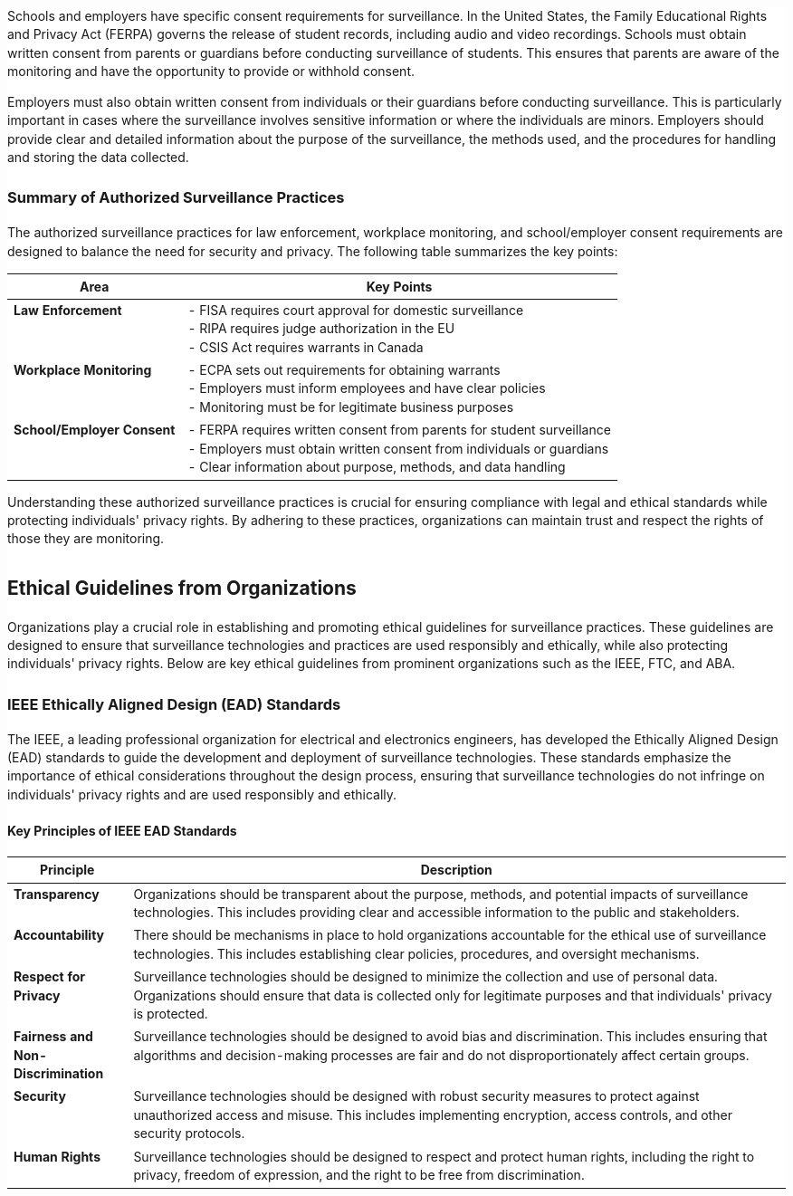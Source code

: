 Schools and employers have specific consent requirements for surveillance. In the United States, the Family Educational Rights and Privacy Act (FERPA) governs the release of student records, including audio and video recordings. Schools must obtain written consent from parents or guardians before conducting surveillance of students. This ensures that parents are aware of the monitoring and have the opportunity to provide or withhold consent.

Employers must also obtain written consent from individuals or their guardians before conducting surveillance. This is particularly important in cases where the surveillance involves sensitive information or where the individuals are minors. Employers should provide clear and detailed information about the purpose of the surveillance, the methods used, and the procedures for handling and storing the data collected.

### Summary of Authorized Surveillance Practices

The authorized surveillance practices for law enforcement, workplace monitoring, and school/employer consent requirements are designed to balance the need for security and privacy. The following table summarizes the key points:

| Area                    | Key Points                                                                 |
|-------------------------|--------------------------------------------------------------------------|
| **Law Enforcement**     | - FISA requires court approval for domestic surveillance<br>- RIPA requires judge authorization in the EU<br>- CSIS Act requires warrants in Canada |
| **Workplace Monitoring**| - ECPA sets out requirements for obtaining warrants<br>- Employers must inform employees and have clear policies<br>- Monitoring must be for legitimate business purposes |
| **School/Employer Consent** | - FERPA requires written consent from parents for student surveillance<br>- Employers must obtain written consent from individuals or guardians<br>- Clear information about purpose, methods, and data handling |

Understanding these authorized surveillance practices is crucial for ensuring compliance with legal and ethical standards while protecting individuals' privacy rights. By adhering to these practices, organizations can maintain trust and respect the rights of those they are monitoring.


## Ethical Guidelines from Organizations

Organizations play a crucial role in establishing and promoting ethical guidelines for surveillance practices. These guidelines are designed to ensure that surveillance technologies and practices are used responsibly and ethically, while also protecting individuals' privacy rights. Below are key ethical guidelines from prominent organizations such as the IEEE, FTC, and ABA.

### IEEE Ethically Aligned Design (EAD) Standards

The IEEE, a leading professional organization for electrical and electronics engineers, has developed the Ethically Aligned Design (EAD) standards to guide the development and deployment of surveillance technologies. These standards emphasize the importance of ethical considerations throughout the design process, ensuring that surveillance technologies do not infringe on individuals' privacy rights and are used responsibly and ethically.

#### Key Principles of IEEE EAD Standards

| Principle | Description |
|-----------|-------------|
| **Transparency** | Organizations should be transparent about the purpose, methods, and potential impacts of surveillance technologies. This includes providing clear and accessible information to the public and stakeholders. |
| **Accountability** | There should be mechanisms in place to hold organizations accountable for the ethical use of surveillance technologies. This includes establishing clear policies, procedures, and oversight mechanisms. |
| **Respect for Privacy** | Surveillance technologies should be designed to minimize the collection and use of personal data. Organizations should ensure that data is collected only for legitimate purposes and that individuals' privacy is protected. |
| **Fairness and Non-Discrimination** | Surveillance technologies should be designed to avoid bias and discrimination. This includes ensuring that algorithms and decision-making processes are fair and do not disproportionately affect certain groups. |
| **Security** | Surveillance technologies should be designed with robust security measures to protect against unauthorized access and misuse. This includes implementing encryption, access controls, and other security protocols. |
| **Human Rights** | Surveillance technologies should be designed to respect and protect human rights, including the right to privacy, freedom of expression, and the right to be free from discrimination. |
